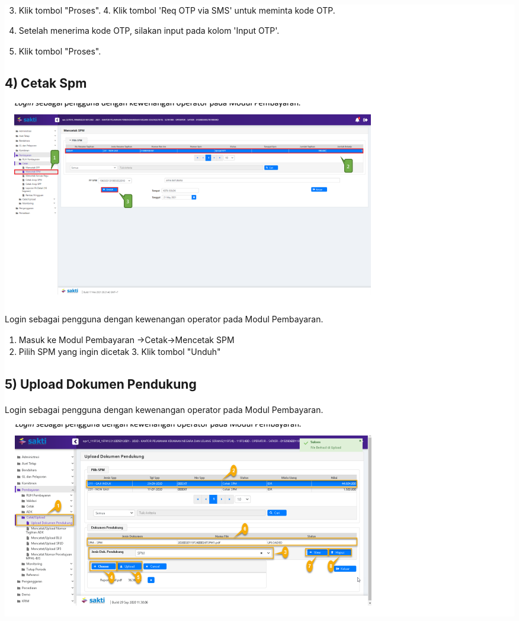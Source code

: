 3. Klik tombol "Proses". 4. Klik tombol 'Req OTP via SMS' untuk meminta kode OTP. 

5. Setelah menerima kode OTP, silakan input pada kolom 'Input OTP'.

6. Klik tombol "Proses".

## 4) Cetak Spm

![12_image_0.png](12_image_0.png)

Login sebagai pengguna dengan kewenangan operator pada Modul Pembayaran.

1. Masuk ke Modul Pembayaran →Cetak→Mencetak SPM
2. Pilih SPM yang ingin dicetak 3. Klik tombol "Unduh"

## 5) Upload Dokumen Pendukung

Login sebagai pengguna dengan kewenangan operator pada Modul Pembayaran.

![12_image_1.png](12_image_1.png)
